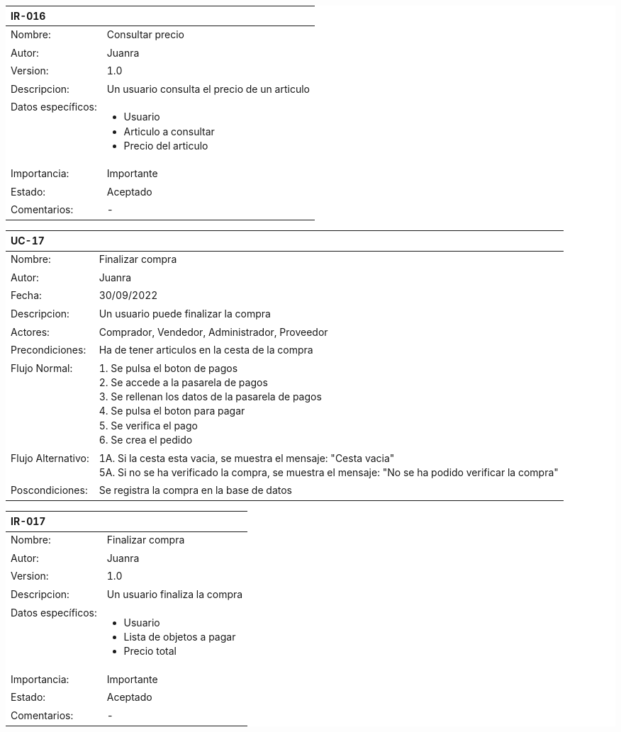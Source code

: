 
| IR-016 ||
|:------------|:----------------|
| Nombre: | Consultar precio |
| Autor: | Juanra |
| Version: | 1.0 |
| Descripcion:| Un usuario consulta el precio de un articulo |
| Datos específicos:| <ul><li>Usuario</li><li>Articulo a consultar</li><li>Precio del articulo</li></ul> |
| Importancia:| Importante |
| Estado:| Aceptado |
| Comentarios:| - |

| UC-17 ||
|:------------|:----------------|
| Nombre: | Finalizar compra |
| Autor: | Juanra |
| Fecha: | 30/09/2022 |
|Descripcion:| Un usuario puede finalizar la compra |
| Actores:| Comprador, Vendedor, Administrador, Proveedor |
| Precondiciones:| Ha de tener articulos en la cesta de la compra |
| Flujo Normal:| 1. Se pulsa el boton de pagos <br>2. Se accede a la pasarela de pagos<br>3. Se rellenan los datos de la pasarela de pagos<br>4. Se pulsa el boton para pagar<br>5. Se verifica el pago<br>6. Se crea el pedido |
| Flujo Alternativo:| 1A. Si la cesta esta vacia, se muestra el mensaje: "Cesta vacia" <br>5A. Si no se ha verificado la compra, se muestra el mensaje: "No se ha podido verificar la compra" |
| Poscondiciones:| Se registra la compra en la base de datos |


| IR-017 ||
|:------------|:----------------|
| Nombre: | Finalizar compra |
| Autor: | Juanra |
| Version: | 1.0 |
| Descripcion:| Un usuario finaliza la compra |
| Datos específicos:| <ul><li>Usuario</li><li>Lista de objetos a pagar</li><li>Precio total</li></ul> |
| Importancia:| Importante |
| Estado:| Aceptado |
| Comentarios:| - |
